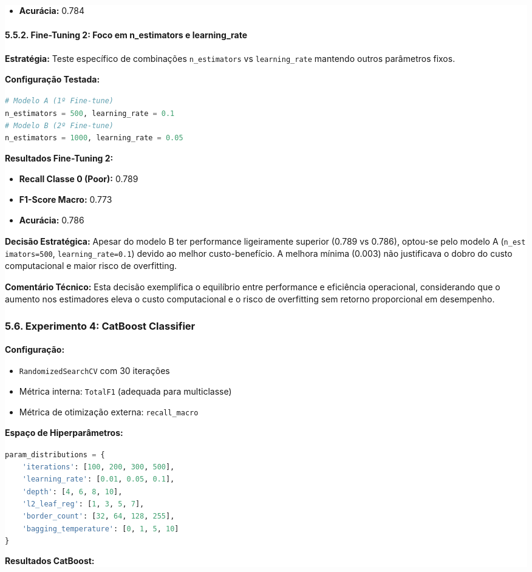 - **Acurácia:** 0.784

#### 5.5.2. Fine-Tuning 2: Foco em n_estimators e learning_rate

**Estratégia:** Teste específico de combinações `n_estimators` vs `learning_rate` mantendo outros parâmetros fixos.

**Configuração Testada:**

```python
# Modelo A (1º Fine-tune)
n_estimators = 500, learning_rate = 0.1
# Modelo B (2º Fine-tune)  
n_estimators = 1000, learning_rate = 0.05
```

**Resultados Fine-Tuning 2:**

- **Recall Classe 0 (Poor):** 0.789

- **F1-Score Macro:** 0.773

- **Acurácia:** 0.786

**Decisão Estratégica:** Apesar do modelo B ter performance ligeiramente superior (0.789 vs 0.786), optou-se pelo modelo A (`n_estimators=500`, `learning_rate=0.1`) devido ao melhor custo-benefício. A melhora mínima (0.003) não justificava o dobro do custo computacional e maior risco de overfitting.

**Comentário Técnico:** Esta decisão exemplifica o equilíbrio entre performance e eficiência operacional, considerando que o aumento nos estimadores eleva o custo computacional e o risco de overfitting sem retorno proporcional em desempenho.

### 5.6. Experimento 4: CatBoost Classifier

**Configuração:**

- `RandomizedSearchCV` com 30 iterações

- Métrica interna: `TotalF1` (adequada para multiclasse)

- Métrica de otimização externa: `recall_macro`

**Espaço de Hiperparâmetros:**

```python
param_distributions = {
    'iterations': [100, 200, 300, 500],
    'learning_rate': [0.01, 0.05, 0.1],
    'depth': [4, 6, 8, 10],
    'l2_leaf_reg': [1, 3, 5, 7],
    'border_count': [32, 64, 128, 255],
    'bagging_temperature': [0, 1, 5, 10]
}
```

**Resultados CatBoost:**
